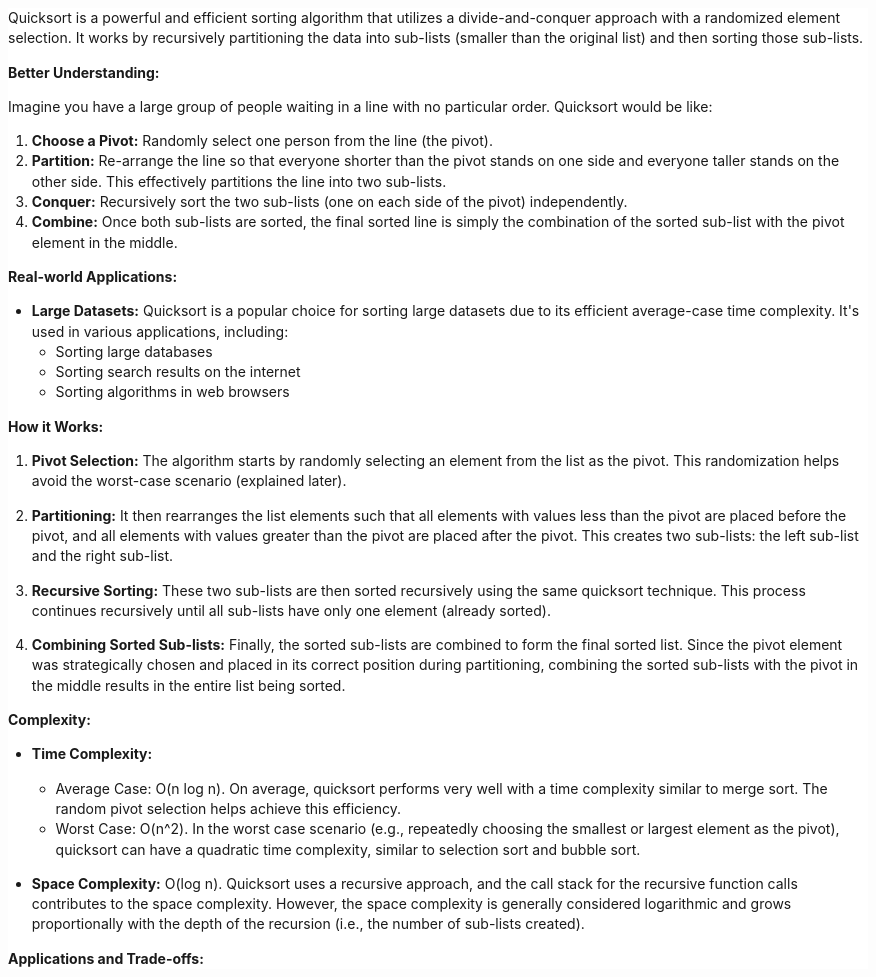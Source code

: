 Quicksort is a powerful and efficient sorting algorithm that utilizes a divide-and-conquer approach with a randomized element selection. It works by recursively partitioning the data into sub-lists (smaller than the original list) and then sorting those sub-lists.

**Better Understanding:**

Imagine you have a large group of people waiting in a line with no particular order. Quicksort would be like:

1. **Choose a Pivot:** Randomly select one person from the line (the pivot).
2. **Partition:** Re-arrange the line so that everyone shorter than the pivot stands on one side and everyone taller stands on the other side. This effectively partitions the line into two sub-lists.
3. **Conquer:** Recursively sort the two sub-lists (one on each side of the pivot) independently.
4. **Combine:** Once both sub-lists are sorted, the final sorted line is simply the combination of the sorted sub-list with the pivot element in the middle.

**Real-world Applications:**

* **Large Datasets:** Quicksort is a popular choice for sorting large datasets due to its efficient average-case time complexity. It's used in various applications, including:
    * Sorting large databases
    * Sorting search results on the internet
    * Sorting algorithms in web browsers

**How it Works:**

1. **Pivot Selection:** The algorithm starts by randomly selecting an element from the list as the pivot. This randomization helps avoid the worst-case scenario (explained later).

2. **Partitioning:** It then rearranges the list elements such that all elements with values less than the pivot are placed before the pivot, and all elements with values greater than the pivot are placed after the pivot. This creates two sub-lists: the left sub-list and the right sub-list.

3. **Recursive Sorting:**  These two sub-lists are then sorted recursively using the same quicksort technique. This process continues recursively until all sub-lists have only one element (already sorted).

4. **Combining Sorted Sub-lists:** Finally, the sorted sub-lists are combined to form the final sorted list. Since the pivot element was strategically chosen and placed in its correct position during partitioning, combining the sorted sub-lists with the pivot in the middle results in the entire list being sorted.

**Complexity:**

* **Time Complexity:**
    * Average Case: O(n log n). On average, quicksort performs very well with a time complexity similar to merge sort. The random pivot selection helps achieve this efficiency.
    * Worst Case: O(n^2). In the worst case scenario (e.g., repeatedly choosing the smallest or largest element as the pivot), quicksort can have a quadratic time complexity, similar to selection sort and bubble sort.

* **Space Complexity:** O(log n). Quicksort uses a recursive approach, and the call stack for the recursive function calls contributes to the space complexity. However, the space complexity is generally considered logarithmic and grows proportionally with the depth of the recursion (i.e., the number of sub-lists created).

**Applications and Trade-offs:**
